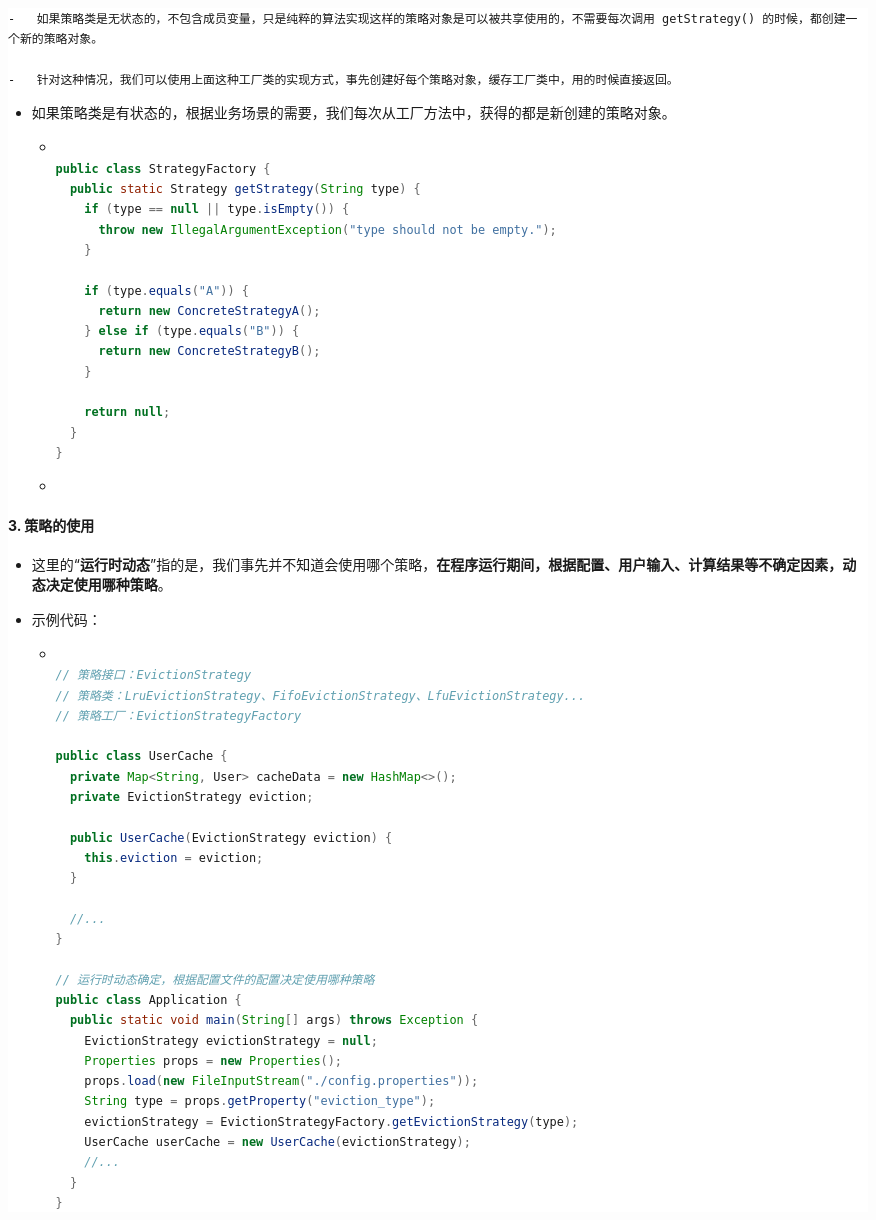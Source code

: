     -   如果策略类是无状态的，不包含成员变量，只是纯粹的算法实现这样的策略对象是可以被共享使用的，不需要每次调用 getStrategy() 的时候，都创建一个新的策略对象。

    -   针对这种情况，我们可以使用上面这种工厂类的实现方式，事先创建好每个策略对象，缓存工厂类中，用的时候直接返回。

-   如果策略类是有状态的，根据业务场景的需要，我们每次从工厂方法中，获得的都是新创建的策略对象。

    -   ```java
        
        public class StrategyFactory {
          public static Strategy getStrategy(String type) {
            if (type == null || type.isEmpty()) {
              throw new IllegalArgumentException("type should not be empty.");
            }
        
            if (type.equals("A")) {
              return new ConcreteStrategyA();
            } else if (type.equals("B")) {
              return new ConcreteStrategyB();
            }
        
            return null;
          }
        }
        ```

    -   

#### 3. 策略的使用

-   这里的“**运行时动态**”指的是，我们事先并不知道会使用哪个策略，**在程序运行期间，根据配置、用户输入、计算结果等不确定因素，动态决定使用哪种策略**。

-   示例代码：

    -   ```java
        
        // 策略接口：EvictionStrategy
        // 策略类：LruEvictionStrategy、FifoEvictionStrategy、LfuEvictionStrategy...
        // 策略工厂：EvictionStrategyFactory
        
        public class UserCache {
          private Map<String, User> cacheData = new HashMap<>();
          private EvictionStrategy eviction;
        
          public UserCache(EvictionStrategy eviction) {
            this.eviction = eviction;
          }
        
          //...
        }
        
        // 运行时动态确定，根据配置文件的配置决定使用哪种策略
        public class Application {
          public static void main(String[] args) throws Exception {
            EvictionStrategy evictionStrategy = null;
            Properties props = new Properties();
            props.load(new FileInputStream("./config.properties"));
            String type = props.getProperty("eviction_type");
            evictionStrategy = EvictionStrategyFactory.getEvictionStrategy(type);
            UserCache userCache = new UserCache(evictionStrategy);
            //...
          }
        }
        